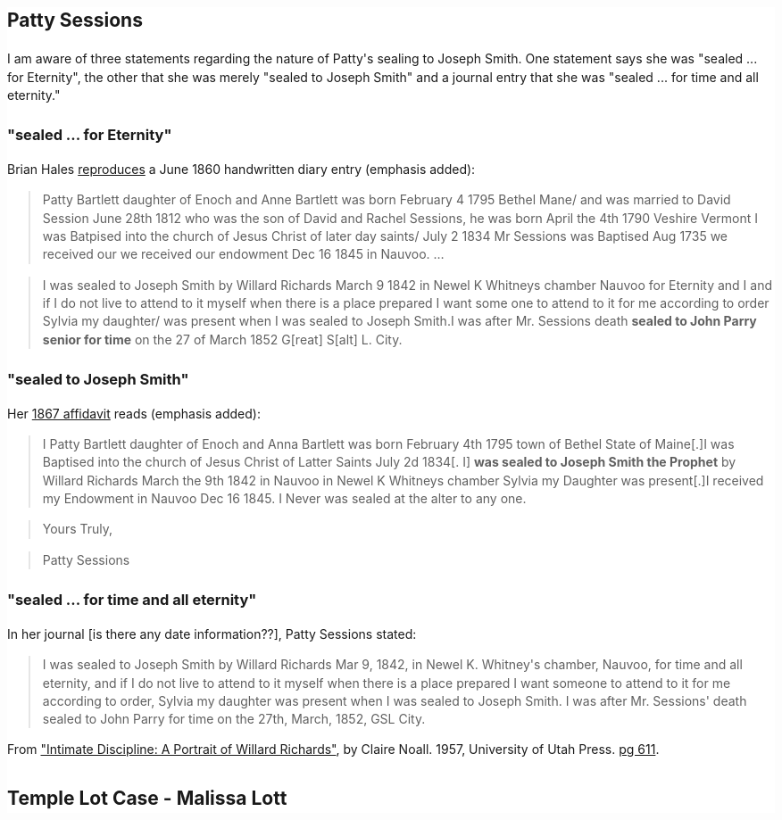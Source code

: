 ## Patty Sessions

I am aware of three statements regarding the nature of Patty's sealing to Joseph Smith.  One statement says she was "sealed ... for Eternity", the other that she was merely "sealed to Joseph Smith" and a journal entry that she was "sealed ... for time and all eternity."

### "sealed ... for Eternity"

Brian Hales [reproduces](https://josephsmithspolygamy.org/plural-wives-overview/patty-bartlett/) a June 1860 handwritten diary entry (emphasis added):

> Patty Bartlett daughter of Enoch and Anne Bartlett was born February 4 1795 Bethel Mane/ and was married to David Session June 28th 1812 who was the son of David and Rachel Sessions, he was born April the 4th 1790 Veshire Vermont I was Batpised into the church of Jesus Christ of later day saints/ July 2 1834 Mr Sessions was Baptised Aug <st> 1735 we received our we received our endowment Dec 16 1845 in Nauvoo. …

> I was sealed to Joseph Smith by Willard Richards March 9 1842 in Newel K Whitneys chamber Nauvoo for Eternity and I and if I do not live to attend to it myself when there is a place prepared I want some one to attend to it for me according to order Sylvia my daughter/ was present when I was sealed to Joseph Smith.I was after Mr. Sessions death **sealed to John Parry senior for time** on the 27 of March 1852 G[reat] S[alt] L. City.

### "sealed to Joseph Smith"

Her [1867 affidavit](https://archive.org/details/AffidavitsOnCelestialMarriage/MS_3423_1-4/page/n189/mode/1up?view=theater) reads (emphasis added):

> I Patty Bartlett daughter of Enoch and Anna Bartlett was born February 4th 1795 town of Bethel State of Maine[.]I was Baptised into the church of Jesus Christ of Latter Saints July 2d 1834[. I] **was sealed to Joseph Smith the Prophet** by Willard Richards March the 9th 1842 in Nauvoo in Newel K Whitneys chamber Sylvia my Daughter was present[.]I received my Endowment in Nauvoo Dec 16 1845. I Never was sealed at the alter to any one.

> Yours Truly,

> Patty Sessions

### "sealed  ... for time and all eternity"

In her journal [is there any date information??], Patty Sessions stated:

> I was sealed to Joseph Smith by Willard Richards Mar 9, 1842, in Newel K. Whitney's chamber, Nauvoo, for time and all eternity, and if I do not live to attend to it myself when there is a place prepared I want someone to attend to it for me according to order, Sylvia my daughter was present when I was sealed to Joseph Smith.  I was after Mr. Sessions' death sealed to John Parry for time on the 27th, March, 1852, GSL City.

From ["Intimate Discipline: A Portrait of Willard Richards"](https://babel.hathitrust.org/cgi/pt?id=wu.89077107258&view=1up&seq=1), by Claire Noall. 1957, University of Utah Press. [pg 611](https://i.redd.it/rq28s3bwl8771.png).

## Temple Lot Case - Malissa Lott
